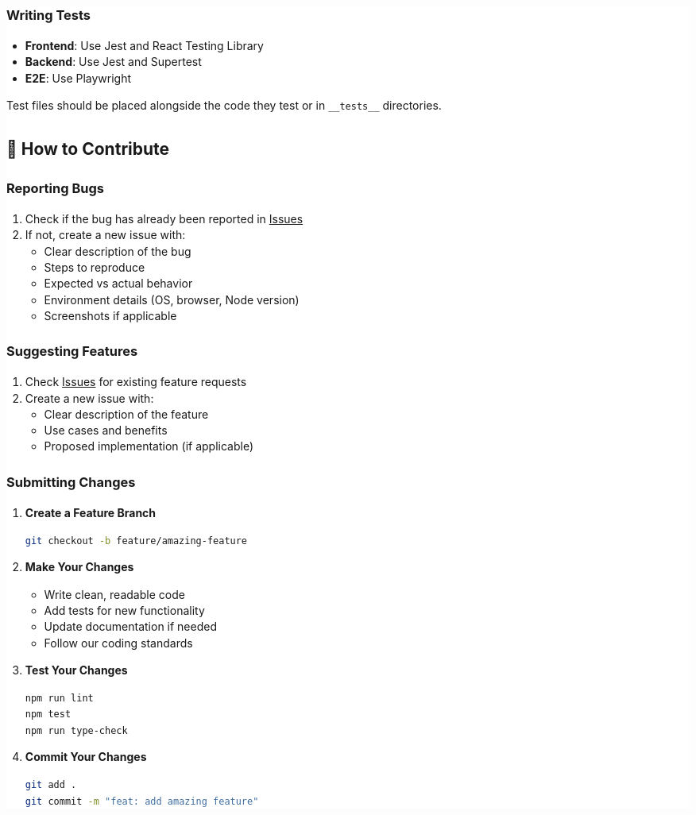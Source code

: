 ### Writing Tests

- **Frontend**: Use Jest and React Testing Library
- **Backend**: Use Jest and Supertest
- **E2E**: Use Playwright

Test files should be placed alongside the code they test or in `__tests__` directories.

## 🎯 How to Contribute

### Reporting Bugs

1. Check if the bug has already been reported in [Issues](https://github.com/jaydubya818/comicogs/issues)
2. If not, create a new issue with:
   - Clear description of the bug
   - Steps to reproduce
   - Expected vs actual behavior
   - Environment details (OS, browser, Node version)
   - Screenshots if applicable

### Suggesting Features

1. Check [Issues](https://github.com/jaydubya818/comicogs/issues) for existing feature requests
2. Create a new issue with:
   - Clear description of the feature
   - Use cases and benefits
   - Proposed implementation (if applicable)

### Submitting Changes

1. **Create a Feature Branch**
   ```bash
   git checkout -b feature/amazing-feature
   ```

2. **Make Your Changes**
   - Write clean, readable code
   - Add tests for new functionality
   - Update documentation if needed
   - Follow our coding standards

3. **Test Your Changes**
   ```bash
   npm run lint
   npm test
   npm run type-check
   ```

4. **Commit Your Changes**
   ```bash
   git add .
   git commit -m "feat: add amazing feature"
   ```
